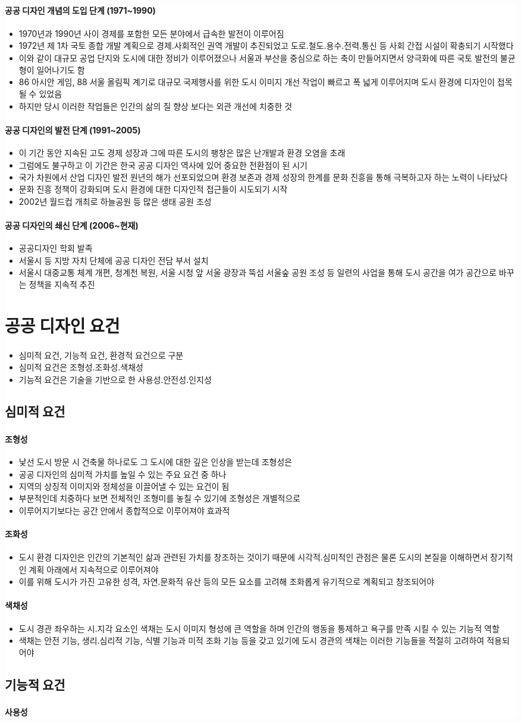 #### 공공 디자인 개념의 도입 단계 (1971~1990)

- 1970년과 1990년 사이 경제를 포함한 모든 분야에서 급속한 발전이 이루어짐
- 1972년 제 1차 국토 종합 개발 계획으로 경제.사회적인 권역 개발이 추진되었고 도로.철도.용수.전력.통신 등 사회 간접 시설이 확충되기 시작했다
- 이와 같이 대규모 공업 단지와 도시에 대한 정비가 이루어졌으나 서울과 부산을 중심으로 하는 축이 만들어지면서 양극화에 따른 국토 발전의 불균형이 일어나기도 함
- 86 아시안 게임, 88 서울 올림픽 계기로 대규모 국제행사를 위한 도시 이미지 개선 작업이 빠르고 폭 넓게 이루어지며 도시 환경에 디자인이 접목될 수 있었음
- 하지만 당시 이러한 작업들은 인간의 삶의 질 향상 보다는 외관 개선에 치중한 것

#### 공공 디자인의 발전 단계 (1991~2005)

- 이 기간 동안 지속된 고도 경제 성장과 그에 따른 도시의 팽창은 많은 난개발과 환경 오염을 초래
- 그럼에도 불구하고 이 기간은 한국 공공 디자인 역사에 있어 중요한 전환점이 된 시기
- 국가 차원에서 산업 디자인 발전 원년의 해가 선포되었으며 환경 보존과 경제 성장의 한계를 문화 진흥을 통해 극복하고자 하는 노력이 나타났다
- 문화 진흥 정책이 강화되며 도시 환경에 대한 디자인적 접근들이 시도되기 시작
- 2002년 월드컵 개최로 하늘공원 등 많은 생태 공원 조성

#### 공공 디자인의 쇄신 단계 (2006~현재)

- 공공디자인 학회 발족
- 서울시 등 지방 자치 단체에 공공 디자인 전담 부서 설치
- 서울시 대중교통 체계 개편, 청계천 복원, 서울 시청 앞 서울 광장과 뚝섬 서울숲 공원 조성 등 일련의 사업을 통해 도시 공간을 여가 공간으로 바꾸는 정책을 지속적 추진

# 공공 디자인 요건

- 심미적 요건, 기능적 요건, 환경적 요건으로 구분
- 심미적 요건은 조형성.조화성.색채성
- 기능적 요건은 기술을 기반으로 한 사용성.안전성.인지성

## 심미적 요건

#### 조형성

- 낯선 도시 방문 시 건축물 하나로도 그 도시에 대한 깊은 인상을 받는데 조형성은
- 공공 디자인의 심미적 가치를 높일 수 있는 주요 요건 중 하나
- 지역의 상징적 이미지와 정체성을 이끌어낼 수 있는 요건이 됨
- 부분적인데 치중하다 보면 전체적인 조형미를 놓칠 수 있기에 조형성은 개별적으로
- 이루어지기보다는 공간 안에서 종합적으로 이루어져야 효과적

#### 조화성

- 도시 환경 디자인은 인간의 기본적인 삶과 관련된 가치를 창조하는 것이기 때문에 시각적.심미적인 관점은 물론 도시의 본질을 이해하면서 장기적인 계획 아래에서 지속적으로 이루어져야
- 이를 위해 도시가 가진 고유한 성격, 자연.문화적 유산 등의 모든 요소를 고려해 조화롭게 유기적으로 계획되고 창조되어야

#### 색채성

- 도시 경관 좌우하는 시.지각 요소인 색채는 도시 이미지 형성에 큰 역할을 하며 인간의 행동을 통제하고 욕구를 만족 시킬 수 있는 기능적 역할
- 색채는 안전 기능, 생리.심리적 기능, 식별 기능과 미적 조화 기능 등을 갖고 있기에 도시 경관의 색채는 이러한 기능들을 적절히 고려하여 적용되어야

## 기능적 요건

#### 사용성
